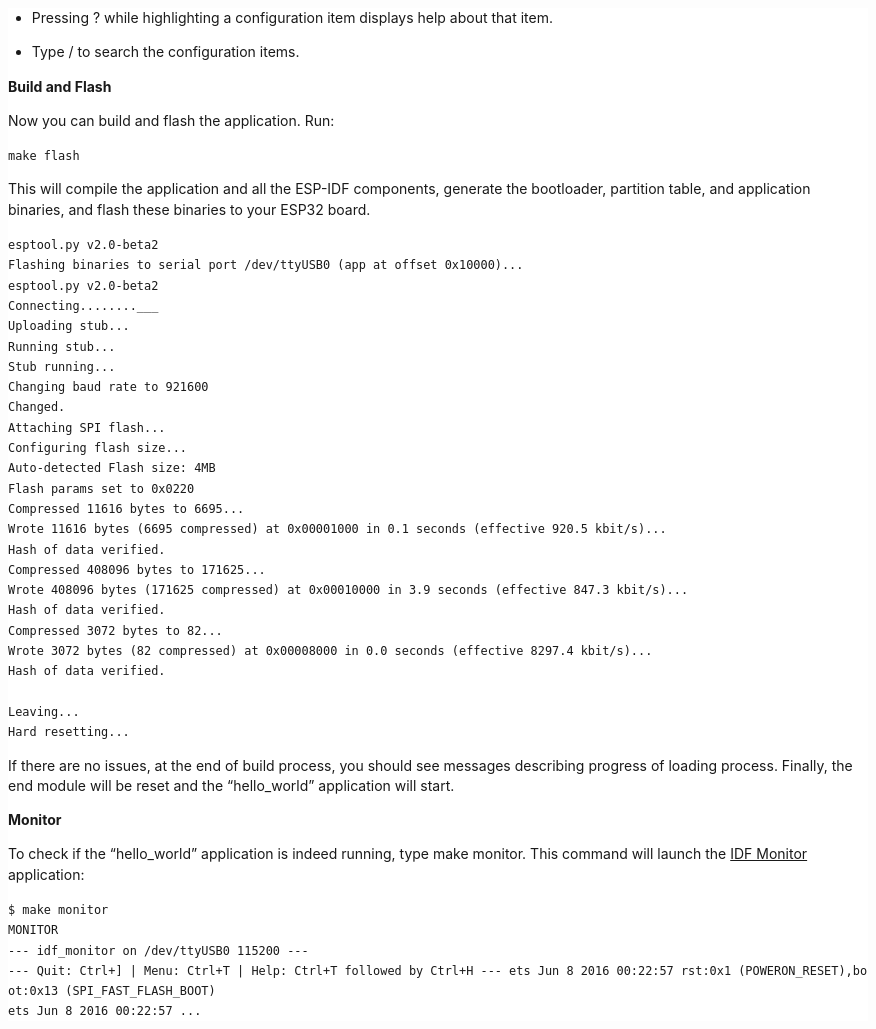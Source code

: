 * Pressing ? while highlighting a configuration item displays help about that item.

* Type / to search the configuration items.

**Build and Flash**

Now you can build and flash the application. Run:

    make flash

This will compile the application and all the ESP-IDF components, generate the bootloader, partition table, and application binaries, and flash these binaries to your ESP32 board.

    esptool.py v2.0-beta2 
    Flashing binaries to serial port /dev/ttyUSB0 (app at offset 0x10000)... 
    esptool.py v2.0-beta2 
    Connecting........___ 
    Uploading stub... 
    Running stub... 
    Stub running... 
    Changing baud rate to 921600 
    Changed. 
    Attaching SPI flash... 
    Configuring flash size... 
    Auto-detected Flash size: 4MB 
    Flash params set to 0x0220 
    Compressed 11616 bytes to 6695... 
    Wrote 11616 bytes (6695 compressed) at 0x00001000 in 0.1 seconds (effective 920.5 kbit/s)... 
    Hash of data verified. 
    Compressed 408096 bytes to 171625... 
    Wrote 408096 bytes (171625 compressed) at 0x00010000 in 3.9 seconds (effective 847.3 kbit/s)... 
    Hash of data verified. 
    Compressed 3072 bytes to 82... 
    Wrote 3072 bytes (82 compressed) at 0x00008000 in 0.0 seconds (effective 8297.4 kbit/s)... 
    Hash of data verified. 

    Leaving... 
    Hard resetting...

If there are no issues, at the end of build process, you should see messages describing progress of loading process. Finally, the end module will be reset and the “hello_world” application will start.

**Monitor**

To check if the “hello_world” application is indeed running, type make monitor. This command will launch the [IDF Monitor](https://esp-idf.readthedocs.io/en/v3.1-beta1/get-started/idf-monitor.html) application:

    $ make monitor 
    MONITOR 
    --- idf_monitor on /dev/ttyUSB0 115200 --- 
    --- Quit: Ctrl+] | Menu: Ctrl+T | Help: Ctrl+T followed by Ctrl+H --- ets Jun 8 2016 00:22:57 rst:0x1 (POWERON_RESET),boot:0x13 (SPI_FAST_FLASH_BOOT) 
    ets Jun 8 2016 00:22:57 ...
